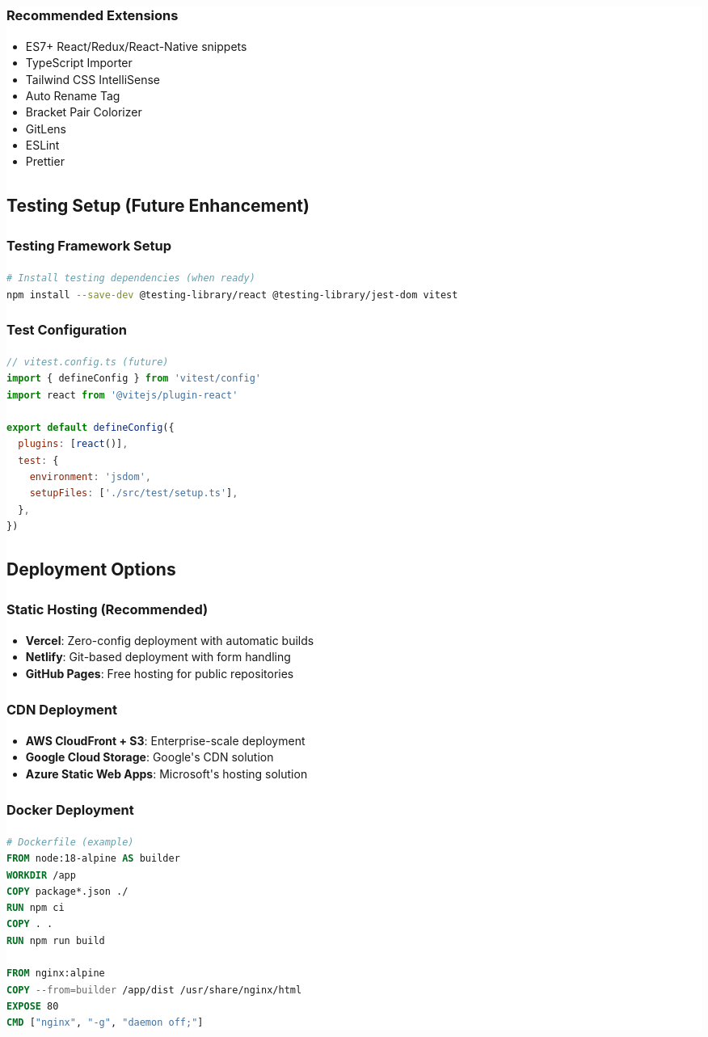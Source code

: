 ### Recommended Extensions
- ES7+ React/Redux/React-Native snippets
- TypeScript Importer
- Tailwind CSS IntelliSense
- Auto Rename Tag
- Bracket Pair Colorizer
- GitLens
- ESLint
- Prettier

## Testing Setup (Future Enhancement)

### Testing Framework Setup
```bash
# Install testing dependencies (when ready)
npm install --save-dev @testing-library/react @testing-library/jest-dom vitest
```

### Test Configuration
```javascript
// vitest.config.ts (future)
import { defineConfig } from 'vitest/config'
import react from '@vitejs/plugin-react'

export default defineConfig({
  plugins: [react()],
  test: {
    environment: 'jsdom',
    setupFiles: ['./src/test/setup.ts'],
  },
})
```

## Deployment Options

### Static Hosting (Recommended)
- **Vercel**: Zero-config deployment with automatic builds
- **Netlify**: Git-based deployment with form handling
- **GitHub Pages**: Free hosting for public repositories

### CDN Deployment
- **AWS CloudFront + S3**: Enterprise-scale deployment
- **Google Cloud Storage**: Google's CDN solution
- **Azure Static Web Apps**: Microsoft's hosting solution

### Docker Deployment
```dockerfile
# Dockerfile (example)
FROM node:18-alpine AS builder
WORKDIR /app
COPY package*.json ./
RUN npm ci
COPY . .
RUN npm run build

FROM nginx:alpine
COPY --from=builder /app/dist /usr/share/nginx/html
EXPOSE 80
CMD ["nginx", "-g", "daemon off;"]
```
